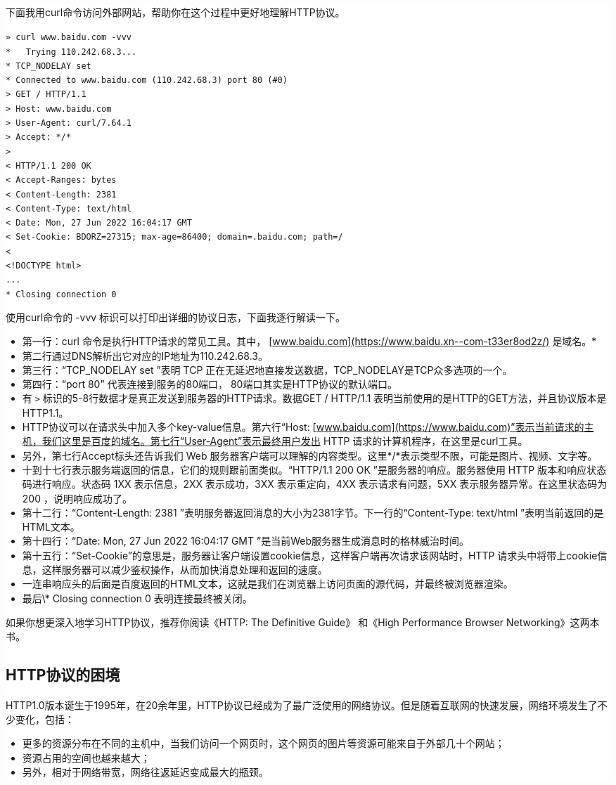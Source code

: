 下面我用curl命令访问外部网站，帮助你在这个过程中更好地理解HTTP协议。

```plain
» curl www.baidu.com -vvv
*   Trying 110.242.68.3...
* TCP_NODELAY set
* Connected to www.baidu.com (110.242.68.3) port 80 (#0)
> GET / HTTP/1.1
> Host: www.baidu.com
> User-Agent: curl/7.64.1
> Accept: */*
>
< HTTP/1.1 200 OK
< Accept-Ranges: bytes
< Content-Length: 2381
< Content-Type: text/html
< Date: Mon, 27 Jun 2022 16:04:17 GMT
< Set-Cookie: BDORZ=27315; max-age=86400; domain=.baidu.com; path=/
<
<!DOCTYPE html>
...
* Closing connection 0

```

使用curl命令的 -vvv 标识可以打印出详细的协议日志，下面我逐行解读一下。

- 第一行：curl 命令是执行HTTP请求的常见工具。其中， [www.baidu.com](https://www.baidu.xn--com-t33er8od2z/) 是域名。\*
- 第二行通过DNS解析出它对应的IP地址为110.242.68.3。
- 第三行：“TCP\_NODELAY set ”表明 TCP 正在无延迟地直接发送数据，TCP\_NODELAY是TCP众多选项的一个。
- 第四行：“port 80” 代表连接到服务的80端口， 80端口其实是HTTP协议的默认端口。
- 有 `>` 标识的5-8行数据才是真正发送到服务器的HTTP请求。数据GET / HTTP/1.1 表明当前使用的是HTTP的GET方法，并且协议版本是HTTP1.1。
- HTTP协议可以在请求头中加入多个key-value信息。第六行“Host: [www.baidu.com](https://www.baidu.com)”表示当前请求的主机，我们这里是百度的域名。第七行“User-Agent”表示最终用户发出 HTTP 请求的计算机程序，在这里是curl工具。
- 另外，第七行Accept标头还告诉我们 Web 服务器客户端可以理解的内容类型。这里\*/\*表示类型不限，可能是图片、视频、文字等。
- 十到十七行表示服务端返回的信息，它们的规则跟前面类似。“HTTP/1.1 200 OK ”是服务器的响应。服务器使用 HTTP 版本和响应状态码进行响应。状态码 1XX 表示信息，2XX 表示成功，3XX 表示重定向，4XX 表示请求有问题，5XX 表示服务器异常。在这里状态码为 200 ，说明响应成功了。
- 第十二行：“Content-Length: 2381 ”表明服务器返回消息的大小为2381字节。下一行的“Content-Type: text/html ”表明当前返回的是HTML文本。
- 第十四行：“Date: Mon, 27 Jun 2022 16:04:17 GMT ”是当前Web服务器生成消息时的格林威治时间。
- 第十五行：“Set-Cookie”的意思是，服务器让客户端设置cookie信息，这样客户端再次请求该网站时，HTTP 请求头中将带上cookie信息，这样服务器可以减少鉴权操作，从而加快消息处理和返回的速度。
- 一连串响应头的后面是百度返回的HTML文本，这就是我们在浏览器上访问页面的源代码，并最终被浏览器渲染。
- 最后\\* Closing connection 0 表明连接最终被关闭。

如果你想更深入地学习HTTP协议，推荐你阅读《HTTP: The Definitive Guide》 和《High Performance Browser Networking》这两本书。

## HTTP协议的困境

HTTP1.0版本诞生于1995年，在20余年里，HTTP协议已经成为了最广泛使用的网络协议。但是随着互联网的快速发展，网络环境发生了不少变化，包括：

- 更多的资源分布在不同的主机中，当我们访问一个网页时，这个网页的图片等资源可能来自于外部几十个网站；
- 资源占用的空间也越来越大；
- 另外，相对于网络带宽，网络往返延迟变成最大的瓶颈。
